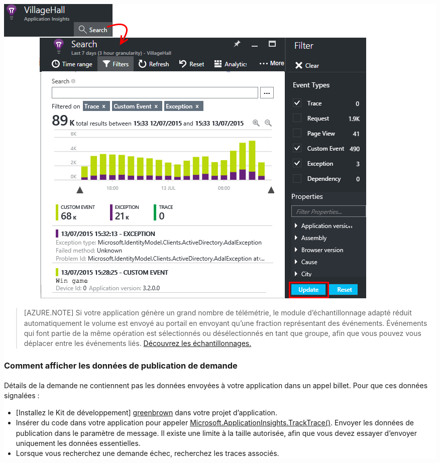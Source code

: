 ![L’extraction](./media/app-insights-asp-net-exceptions/viewCustomEvents.png)


> [AZURE.NOTE] Si votre application génère un grand nombre de télémétrie, le module d’échantillonnage adapté réduit automatiquement le volume est envoyé au portail en envoyant qu’une fraction représentant des événements. Événements qui font partie de la même opération est sélectionnés ou désélectionnés en tant que groupe, afin que vous pouvez vous déplacer entre les événements liés. [Découvrez les échantillonnages.](app-insights-sampling.md)

### <a name="how-to-see-request-post-data"></a>Comment afficher les données de publication de demande

Détails de la demande ne contiennent pas les données envoyées à votre application dans un appel billet. Pour que ces données signalées :

* [Installez le Kit de développement] [ greenbrown] dans votre projet d’application.
* Insérer du code dans votre application pour appeler [Microsoft.ApplicationInsights.TrackTrace()][api]. Envoyer les données de publication dans le paramètre de message. Il existe une limite à la taille autorisée, afin que vous devez essayer d’envoyer uniquement les données essentielles.
* Lorsque vous recherchez une demande échec, recherchez les traces associés.  


[api]: app-insights-api-custom-events-metrics.md
[client]: app-insights-javascript.md
[diagnostic]: app-insights-diagnostic-search.md
[greenbrown]: app-insights-asp-net.md
[netlogs]: app-insights-asp-net-trace-logs.md
[redfield]: app-insights-monitor-performance-live-website-now.md
[start]: app-insights-overview.md